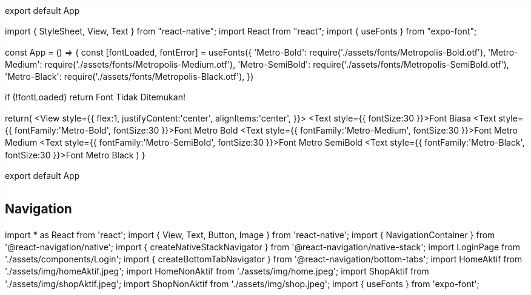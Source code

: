 export default App

import { StyleSheet, View, Text } from "react-native";
import React from "react";
import { useFonts } from "expo-font";

const App = () => {
  const [fontLoaded, fontError] = useFonts({
    'Metro-Bold': require('./assets/fonts/Metropolis-Bold.otf'),
    'Metro-Medium': require('./assets/fonts/Metropolis-Medium.otf'),
    'Metro-SemiBold': require('./assets/fonts/Metropolis-SemiBold.otf'),
    'Metro-Black': require('./assets/fonts/Metropolis-Black.otf'),
  })

  if (!fontLoaded) return <View>
    <Text>Font Tidak Ditemukan!</Text>
  </View>

  return(
    <View style={{
      flex:1,
      justifyContent:'center',
      alignItems:'center',
    }}>
      <Text style={{
        fontSize:30
      }}>Font Biasa</Text>
      <Text style={{
        fontFamily:'Metro-Bold',
        fontSize:30
      }}>Font Metro Bold</Text>
      <Text style={{
        fontFamily:'Metro-Medium',
        fontSize:30
      }}>Font Metro Medium</Text>
      <Text style={{
        fontFamily:'Metro-SemiBold',
        fontSize:30
      }}>Font Metro SemiBold</Text>
      <Text style={{
        fontFamily:'Metro-Black',
        fontSize:30
      }}>Font Metro Black</Text>
    </View>
  )
}

export default App

## Navigation

import * as React from 'react';
import { View, Text, Button, Image } from 'react-native';
import { NavigationContainer } from '@react-navigation/native';
import { createNativeStackNavigator } from '@react-navigation/native-stack';
import LoginPage from './assets/components/Login';
import { createBottomTabNavigator } from '@react-navigation/bottom-tabs';
import HomeAktif from './assets/img/homeAktif.jpeg';
import HomeNonAktif from './assets/img/home.jpeg';
import ShopAktif from './assets/img/shopAktif.jpeg';
import ShopNonAktif from './assets/img/shop.jpeg';
import { useFonts } from 'expo-font';
